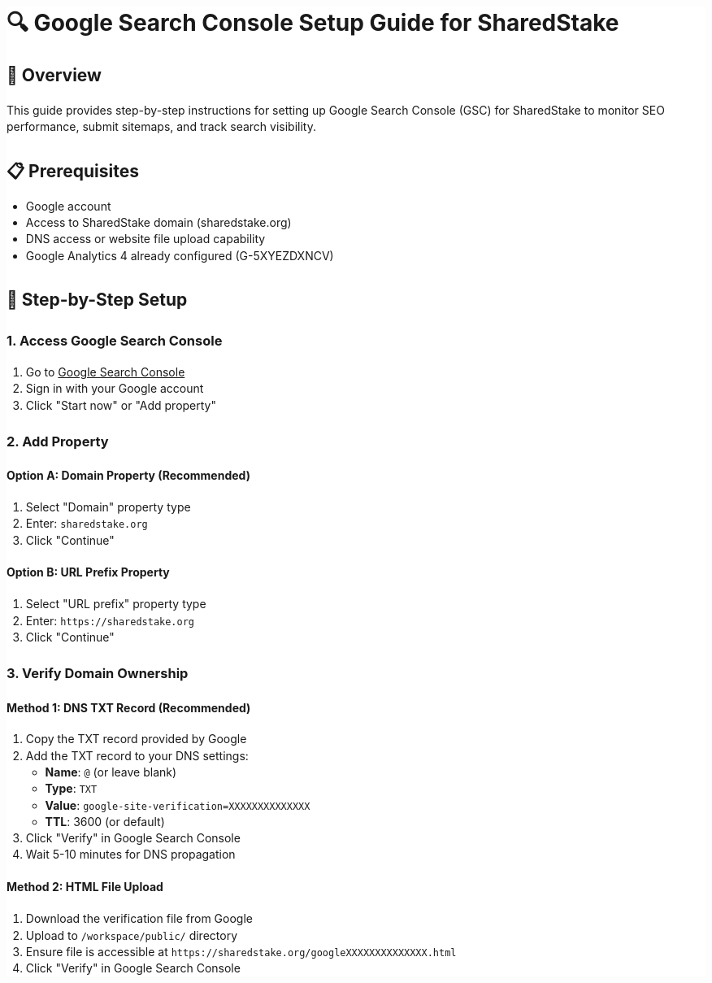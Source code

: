 # 🔍 Google Search Console Setup Guide for SharedStake

## 🎯 Overview

This guide provides step-by-step instructions for setting up Google Search Console (GSC) for SharedStake to monitor SEO performance, submit sitemaps, and track search visibility.

## 📋 Prerequisites

- Google account
- Access to SharedStake domain (sharedstake.org)
- DNS access or website file upload capability
- Google Analytics 4 already configured (G-5XYEZDXNCV)

## 🚀 Step-by-Step Setup

### 1. Access Google Search Console

1. Go to [Google Search Console](https://search.google.com/search-console/)
2. Sign in with your Google account
3. Click "Start now" or "Add property"

### 2. Add Property

#### Option A: Domain Property (Recommended)
1. Select "Domain" property type
2. Enter: `sharedstake.org`
3. Click "Continue"

#### Option B: URL Prefix Property
1. Select "URL prefix" property type
2. Enter: `https://sharedstake.org`
3. Click "Continue"

### 3. Verify Domain Ownership

#### Method 1: DNS TXT Record (Recommended)
1. Copy the TXT record provided by Google
2. Add the TXT record to your DNS settings:
   - **Name**: `@` (or leave blank)
   - **Type**: `TXT`
   - **Value**: `google-site-verification=XXXXXXXXXXXXXX`
   - **TTL**: 3600 (or default)
3. Click "Verify" in Google Search Console
4. Wait 5-10 minutes for DNS propagation

#### Method 2: HTML File Upload
1. Download the verification file from Google
2. Upload to `/workspace/public/` directory
3. Ensure file is accessible at `https://sharedstake.org/googleXXXXXXXXXXXXXX.html`
4. Click "Verify" in Google Search Console

